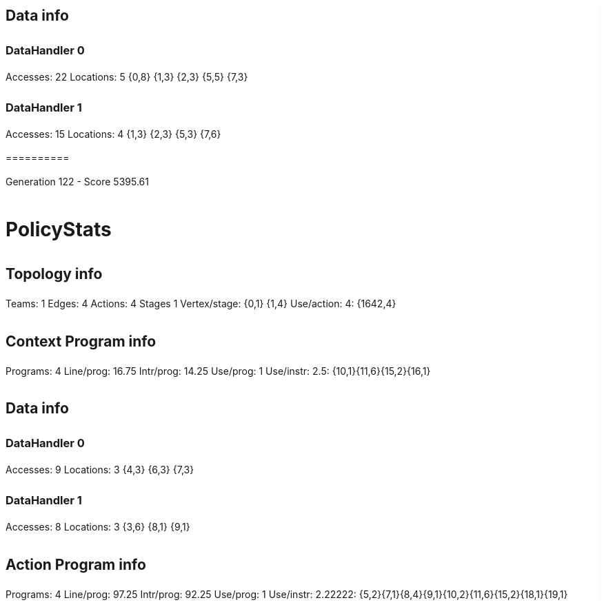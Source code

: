 ## Data info

### DataHandler 0
Accesses:	22
Locations:	5
{0,8} {1,3} {2,3} {5,5} {7,3} 

### DataHandler 1
Accesses:	15
Locations:	4
{1,3} {2,3} {5,3} {7,6} 


==========

Generation 122 - Score 5395.61

# PolicyStats
## Topology info
Teams:		1
Edges:		4
Actions:	4
Stages		1
Vertex/stage:	{0,1} {1,4} 
Use/action:	4: {1642,4} 

## Context Program info
Programs:	4
Line/prog:	16.75
Intr/prog:	14.25
Use/prog:	1
Use/instr:	2.5: {10,1}{11,6}{15,2}{16,1}

## Data info

### DataHandler 0
Accesses:	9
Locations:	3
{4,3} {6,3} {7,3} 

### DataHandler 1
Accesses:	8
Locations:	3
{3,6} {8,1} {9,1} 


## Action Program info
Programs:	4
Line/prog:	97.25
Intr/prog:	92.25
Use/prog:	1
Use/instr:	2.22222: {5,2}{7,1}{8,4}{9,1}{10,2}{11,6}{15,2}{18,1}{19,1}
